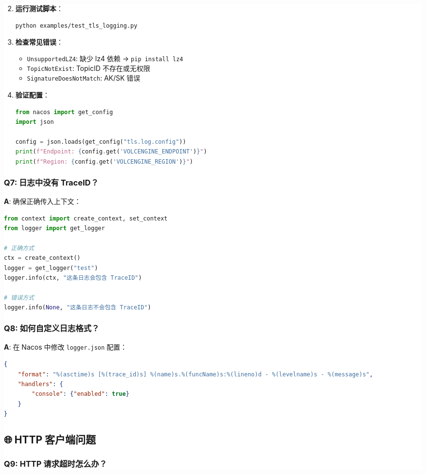 2. **运行测试脚本**：
   ```bash
   python examples/test_tls_logging.py
   ```

3. **检查常见错误**：
   - `UnsupportedLZ4`: 缺少 lz4 依赖 → `pip install lz4`
   - `TopicNotExist`: TopicID 不存在或无权限
   - `SignatureDoesNotMatch`: AK/SK 错误

4. **验证配置**：
   ```python
   from nacos import get_config
   import json
   
   config = json.loads(get_config("tls.log.config"))
   print(f"Endpoint: {config.get('VOLCENGINE_ENDPOINT')}")
   print(f"Region: {config.get('VOLCENGINE_REGION')}")
   ```

### Q7: 日志中没有 TraceID？

**A**: 确保正确传入上下文：

```python
from context import create_context, set_context
from logger import get_logger

# 正确方式
ctx = create_context()
logger = get_logger("test")
logger.info(ctx, "这条日志会包含 TraceID")

# 错误方式
logger.info(None, "这条日志不会包含 TraceID")
```

### Q8: 如何自定义日志格式？

**A**: 在 Nacos 中修改 `logger.json` 配置：

```json
{
    "format": "%(asctime)s [%(trace_id)s] %(name)s.%(funcName)s:%(lineno)d - %(levelname)s - %(message)s",
    "handlers": {
        "console": {"enabled": true}
    }
}
```

## 🌐 HTTP 客户端问题

### Q9: HTTP 请求超时怎么办？
